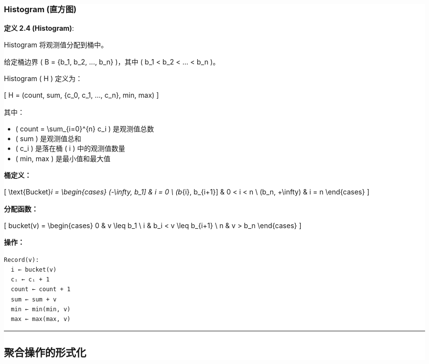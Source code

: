### Histogram (直方图)

**定义 2.4 (Histogram)**:

Histogram 将观测值分配到桶中。

给定桶边界 \( B = \{b_1, b_2, ..., b_n\} \)，其中 \( b_1 < b_2 < ... < b_n \)。

Histogram \( H \) 定义为：

\[
H = (count, sum, \{c_0, c_1, ..., c_n\}, min, max)
\]

其中：

- \( count = \sum_{i=0}^{n} c_i \) 是观测值总数
- \( sum \) 是观测值总和
- \( c_i \) 是落在桶 \( i \) 中的观测值数量
- \( min, max \) 是最小值和最大值

**桶定义：**

\[
\text{Bucket}_i = \begin{cases}
(-\infty, b_1] & i = 0 \\
(b_{i}, b_{i+1}] & 0 < i < n \\
(b_n, +\infty) & i = n
\end{cases}
\]

**分配函数：**

\[
bucket(v) = \begin{cases}
0 & v \leq b_1 \\
i & b_i < v \leq b_{i+1} \\
n & v > b_n
\end{cases}
\]

**操作：**

```text
Record(v):
  i ← bucket(v)
  cᵢ ← cᵢ + 1
  count ← count + 1
  sum ← sum + v
  min ← min(min, v)
  max ← max(max, v)
```

---

## 聚合操作的形式化
